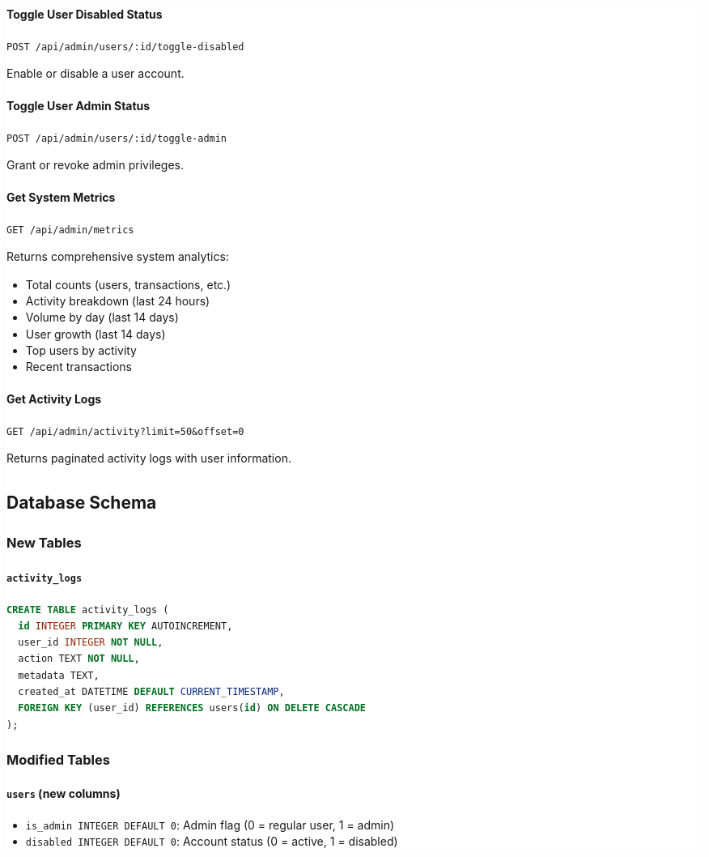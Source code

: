 #### Toggle User Disabled Status
```
POST /api/admin/users/:id/toggle-disabled
```
Enable or disable a user account.

#### Toggle User Admin Status
```
POST /api/admin/users/:id/toggle-admin
```
Grant or revoke admin privileges.

#### Get System Metrics
```
GET /api/admin/metrics
```
Returns comprehensive system analytics:
- Total counts (users, transactions, etc.)
- Activity breakdown (last 24 hours)
- Volume by day (last 14 days)
- User growth (last 14 days)
- Top users by activity
- Recent transactions

#### Get Activity Logs
```
GET /api/admin/activity?limit=50&offset=0
```
Returns paginated activity logs with user information.

## Database Schema

### New Tables

#### `activity_logs`
```sql
CREATE TABLE activity_logs (
  id INTEGER PRIMARY KEY AUTOINCREMENT,
  user_id INTEGER NOT NULL,
  action TEXT NOT NULL,
  metadata TEXT,
  created_at DATETIME DEFAULT CURRENT_TIMESTAMP,
  FOREIGN KEY (user_id) REFERENCES users(id) ON DELETE CASCADE
);
```

### Modified Tables

#### `users` (new columns)
- `is_admin INTEGER DEFAULT 0`: Admin flag (0 = regular user, 1 = admin)
- `disabled INTEGER DEFAULT 0`: Account status (0 = active, 1 = disabled)
